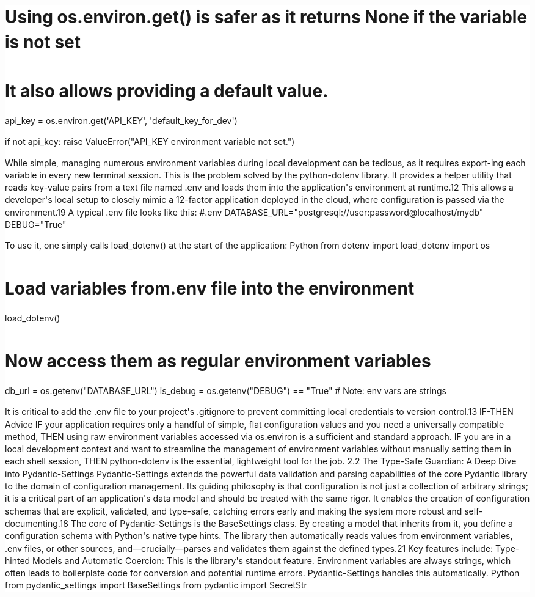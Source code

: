 # Using os.environ.get() is safer as it returns None if the variable is not set
# It also allows providing a default value.
api_key = os.environ.get('API_KEY', 'default_key_for_dev')

if not api_key:
    raise ValueError("API_KEY environment variable not set.")


While simple, managing numerous environment variables during local development can be tedious, as it requires export-ing each variable in every new terminal session. This is the problem solved by the python-dotenv library. It provides a helper utility that reads key-value pairs from a text file named .env and loads them into the application's environment at runtime.12 This allows a developer's local setup to closely mimic a 12-factor application deployed in the cloud, where configuration is passed via the environment.19
A typical .env file looks like this:
#.env
DATABASE_URL="postgresql://user:password@localhost/mydb"
DEBUG="True"


To use it, one simply calls load_dotenv() at the start of the application:
Python
from dotenv import load_dotenv
import os

# Load variables from.env file into the environment
load_dotenv()

# Now access them as regular environment variables
db_url = os.getenv("DATABASE_URL")
is_debug = os.getenv("DEBUG") == "True" # Note: env vars are strings


It is critical to add the .env file to your project's .gitignore to prevent committing local credentials to version control.13
IF-THEN Advice
IF your application requires only a handful of simple, flat configuration values and you need a universally compatible method, THEN using raw environment variables accessed via os.environ is a sufficient and standard approach.
IF you are in a local development context and want to streamline the management of environment variables without manually setting them in each shell session, THEN python-dotenv is the essential, lightweight tool for the job.
2.2 The Type-Safe Guardian: A Deep Dive into Pydantic-Settings
Pydantic-Settings extends the powerful data validation and parsing capabilities of the core Pydantic library to the domain of configuration management. Its guiding philosophy is that configuration is not just a collection of arbitrary strings; it is a critical part of an application's data model and should be treated with the same rigor. It enables the creation of configuration schemas that are explicit, validated, and type-safe, catching errors early and making the system more robust and self-documenting.18
The core of Pydantic-Settings is the BaseSettings class. By creating a model that inherits from it, you define a configuration schema with Python's native type hints. The library then automatically reads values from environment variables, .env files, or other sources, and—crucially—parses and validates them against the defined types.21
Key features include:
Type-hinted Models and Automatic Coercion: This is the library's standout feature. Environment variables are always strings, which often leads to boilerplate code for conversion and potential runtime errors. Pydantic-Settings handles this automatically.
Python
from pydantic_settings import BaseSettings
from pydantic import SecretStr
